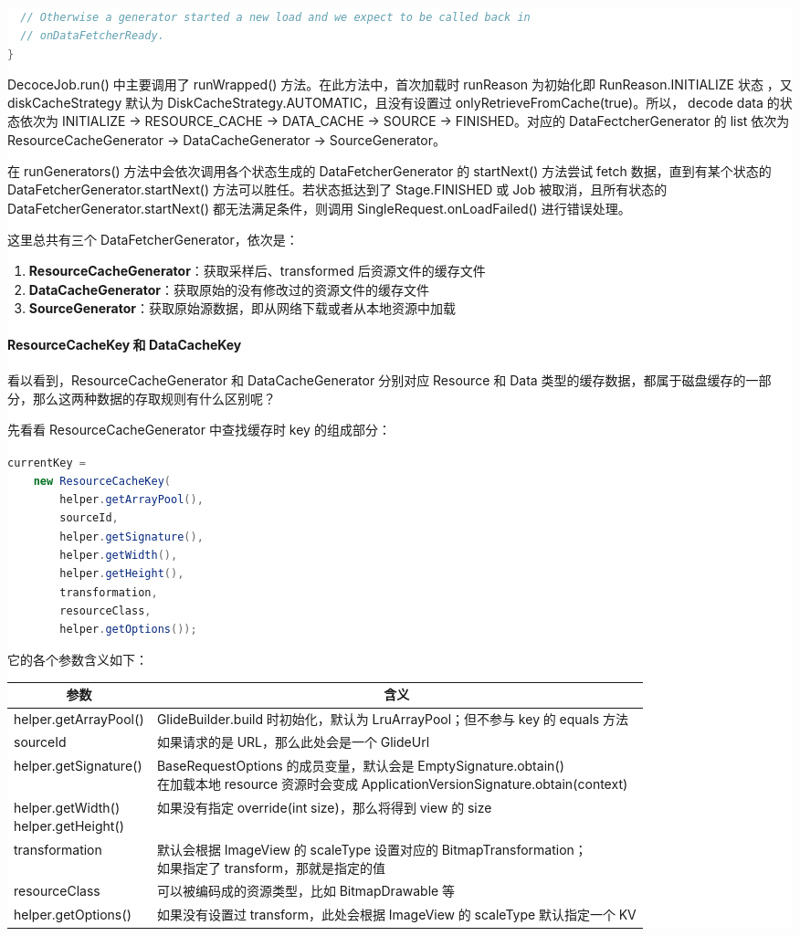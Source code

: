 ```java
  // Otherwise a generator started a new load and we expect to be called back in
  // onDataFetcherReady.
}
```

DecoceJob.run() 中主要调用了 runWrapped() 方法。在此方法中，首次加载时 runReason 为初始化即 RunReason.INITIALIZE 状态 ，又 diskCacheStrategy 默认为 DiskCacheStrategy.AUTOMATIC，且没有设置过 onlyRetrieveFromCache(true)。所以， decode data 的状态依次为 INITIALIZE -> RESOURCE_CACHE -> DATA_CACHE -> SOURCE -> FINISHED。对应的 DataFectcherGenerator 的 list 依次为 ResourceCacheGenerator -> DataCacheGenerator -> SourceGenerator。

在 runGenerators() 方法中会依次调用各个状态生成的 DataFetcherGenerator 的 startNext() 方法尝试 fetch 数据，直到有某个状态的 DataFetcherGenerator.startNext() 方法可以胜任。若状态抵达到了 Stage.FINISHED 或 Job 被取消，且所有状态的 DataFetcherGenerator.startNext() 都无法满足条件，则调用 SingleRequest.onLoadFailed() 进行错误处理。

这里总共有三个 DataFetcherGenerator，依次是：

1. <strong>ResourceCacheGenerator</strong>：获取采样后、transformed 后资源文件的缓存文件
2. <strong>DataCacheGenerator</strong>：获取原始的没有修改过的资源文件的缓存文件
3. <strong>SourceGenerator</strong>：获取原始源数据，即从网络下载或者从本地资源中加载

#### ResourceCacheKey 和 DataCacheKey

看以看到，ResourceCacheGenerator 和 DataCacheGenerator 分别对应 Resource 和 Data 类型的缓存数据，都属于磁盘缓存的一部分，那么这两种数据的存取规则有什么区别呢？

先看看 ResourceCacheGenerator 中查找缓存时 key 的组成部分：

```java
currentKey =
    new ResourceCacheKey(
        helper.getArrayPool(),
        sourceId,
        helper.getSignature(),
        helper.getWidth(),
        helper.getHeight(),
        transformation,
        resourceClass,
        helper.getOptions());
```

它的各个参数含义如下：

| 参数                                     | 含义                                                                                                                                             |
| ---------------------------------------- | ------------------------------------------------------------------------------------------------------------------------------------------------ |
| helper.getArrayPool()                    | GlideBuilder.build 时初始化，默认为 LruArrayPool；但不参与 key 的 equals 方法                                                                    |
| sourceId                                 | 如果请求的是 URL，那么此处会是一个 GlideUrl                                                                                                      |
| helper.getSignature()                    | BaseRequestOptions 的成员变量，默认会是 EmptySignature.obtain()<br/>在加载本地 resource 资源时会变成 ApplicationVersionSignature.obtain(context) |
| helper.getWidth()<br/>helper.getHeight() | 如果没有指定 override(int size)，那么将得到 view 的 size                                                                                         |
| transformation                           | 默认会根据 ImageView 的 scaleType 设置对应的 BitmapTransformation；<br/>如果指定了 transform，那就是指定的值                                     |
| resourceClass                            | 可以被编码成的资源类型，比如 BitmapDrawable 等                                                                                                   |
| helper.getOptions()                      | 如果没有设置过 transform，此处会根据 ImageView 的 scaleType 默认指定一个 KV                                                                      |
